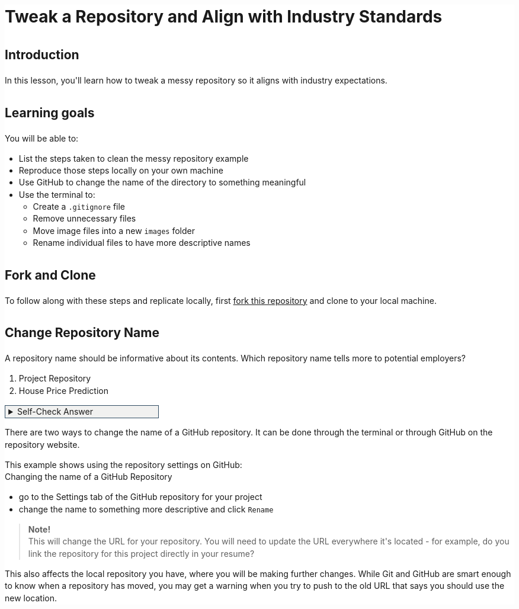 # Tweak a Repository and Align with Industry Standards

## Introduction
In this lesson, you'll learn how to tweak a messy repository so it aligns with industry expectations.

## Learning goals
You will be able to:

* List the steps taken to clean the messy repository example
* Reproduce those steps locally on your own machine
* Use GitHub to change the name of the directory to something meaningful
* Use the terminal to:
  * Create a `.gitignore` file
  * Remove unnecessary files
  * Move image files into a new `images` folder
  * Rename individual files to have more descriptive names
	
## Fork and Clone
To follow along with these steps and replicate locally, first [fork this repository](https://github.com/learn-co-curriculum/dsc-postgrad_Project-Repository) and clone to your local machine.

## Change Repository Name

A repository name should be informative about its contents. Which repository name tells more to potential employers?

1. Project Repository
2. House Price Prediction

<details style="border: 1px solid #314D64; background: #f1f1f0; font-size: 100%; overflow: auto; width: 30%;"><summary style="margin-left: 2%;">Self-Check Answer</summary></details>

There are two ways to change the name of a GitHub repository. It can be done <a src="https://docs.github.com/en/free-pro-team@latest/github/administering-a-repository/renaming-a-repository"> through the terminal or through GitHub on the repository website.</a>

This example shows using the repository settings on GitHub:  
<a src="https://raw.githubusercontent.com/learn-co-curriculum/dsc-postgrad-repo-org-exercises/master/change-repo-name.png">Changing the name of a GitHub Repository</a>  

* go to the Settings tab of the GitHub repository for your project
* change the name to something more descriptive and click `Rename`  

> __Note!__   
This will change the URL for your repository. You will need to update the URL everywhere it's located - for example, do you link the repository for this project directly in your resume?

This also affects the local repository you have, where you will be making further changes. While Git and GitHub are smart enough to know when a repository has moved, you may get a warning when you try to push to the old URL that says you should use the new location.
